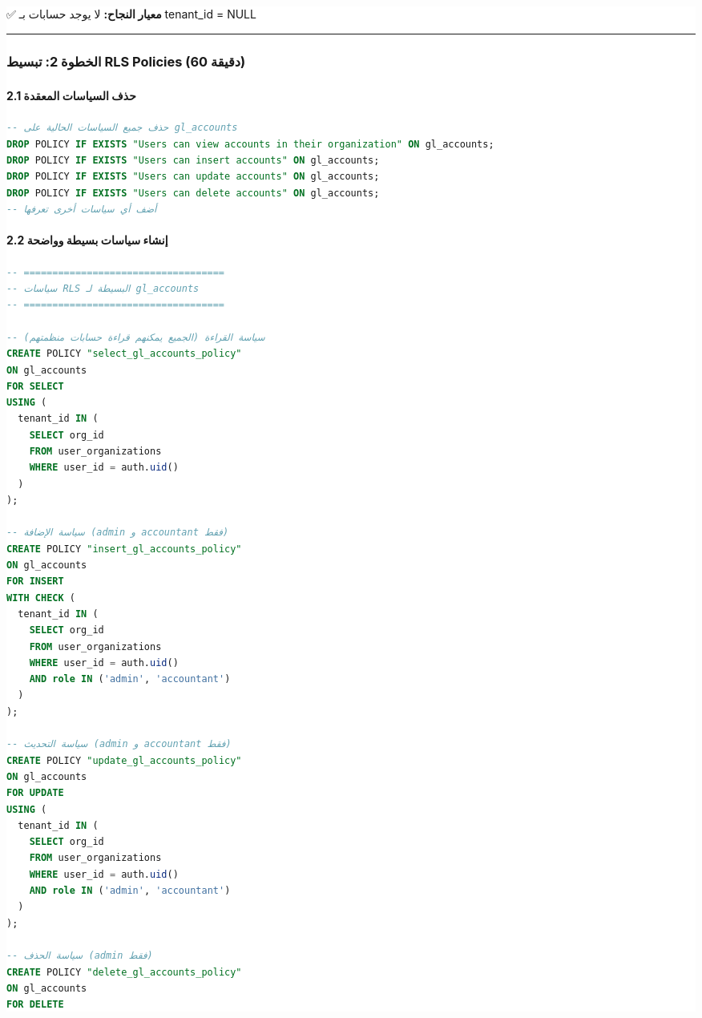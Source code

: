 ✅ **معيار النجاح:** لا يوجد حسابات بـ tenant_id = NULL

---

### الخطوة 2: تبسيط RLS Policies (60 دقيقة)

#### 2.1 حذف السياسات المعقدة
```sql
-- حذف جميع السياسات الحالية على gl_accounts
DROP POLICY IF EXISTS "Users can view accounts in their organization" ON gl_accounts;
DROP POLICY IF EXISTS "Users can insert accounts" ON gl_accounts;
DROP POLICY IF EXISTS "Users can update accounts" ON gl_accounts;
DROP POLICY IF EXISTS "Users can delete accounts" ON gl_accounts;
-- أضف أي سياسات أخرى تعرفها
```

#### 2.2 إنشاء سياسات بسيطة وواضحة
```sql
-- ===================================
-- سياسات RLS البسيطة لـ gl_accounts
-- ===================================

-- سياسة القراءة (الجميع يمكنهم قراءة حسابات منظمتهم)
CREATE POLICY "select_gl_accounts_policy"
ON gl_accounts
FOR SELECT
USING (
  tenant_id IN (
    SELECT org_id 
    FROM user_organizations 
    WHERE user_id = auth.uid()
  )
);

-- سياسة الإضافة (admin و accountant فقط)
CREATE POLICY "insert_gl_accounts_policy"
ON gl_accounts
FOR INSERT
WITH CHECK (
  tenant_id IN (
    SELECT org_id 
    FROM user_organizations 
    WHERE user_id = auth.uid()
    AND role IN ('admin', 'accountant')
  )
);

-- سياسة التحديث (admin و accountant فقط)
CREATE POLICY "update_gl_accounts_policy"
ON gl_accounts
FOR UPDATE
USING (
  tenant_id IN (
    SELECT org_id 
    FROM user_organizations 
    WHERE user_id = auth.uid()
    AND role IN ('admin', 'accountant')
  )
);

-- سياسة الحذف (admin فقط)
CREATE POLICY "delete_gl_accounts_policy"
ON gl_accounts
FOR DELETE
```